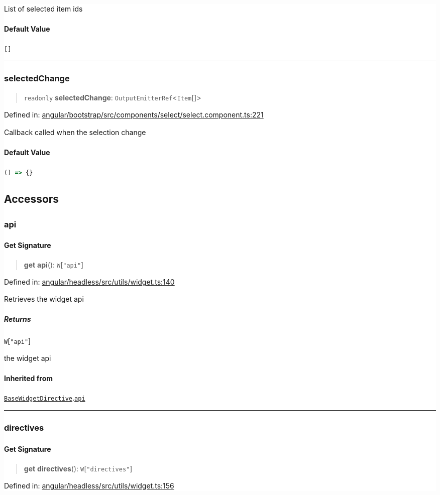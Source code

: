 List of selected item ids

#### Default Value

`[]`

***

### selectedChange

> `readonly` **selectedChange**: `OutputEmitterRef`\<`Item`[]\>

Defined in: [angular/bootstrap/src/components/select/select.component.ts:221](https://github.com/AmadeusITGroup/AgnosUI/blob/741e7ce11f71d28e17eedc7d7a2e904c275bae2c/angular/bootstrap/src/components/select/select.component.ts#L221)

Callback called when the selection change

#### Default Value

```ts
() => {}
```

## Accessors

### api

#### Get Signature

> **get** **api**(): `W`\[`"api"`\]

Defined in: [angular/headless/src/utils/widget.ts:140](https://github.com/AmadeusITGroup/AgnosUI/blob/741e7ce11f71d28e17eedc7d7a2e904c275bae2c/angular/headless/src/utils/widget.ts#L140)

Retrieves the widget api

##### Returns

`W`\[`"api"`\]

the widget api

#### Inherited from

[`BaseWidgetDirective`](BaseWidgetDirective.md).[`api`](BaseWidgetDirective.md#api)

***

### directives

#### Get Signature

> **get** **directives**(): `W`\[`"directives"`\]

Defined in: [angular/headless/src/utils/widget.ts:156](https://github.com/AmadeusITGroup/AgnosUI/blob/741e7ce11f71d28e17eedc7d7a2e904c275bae2c/angular/headless/src/utils/widget.ts#L156)
